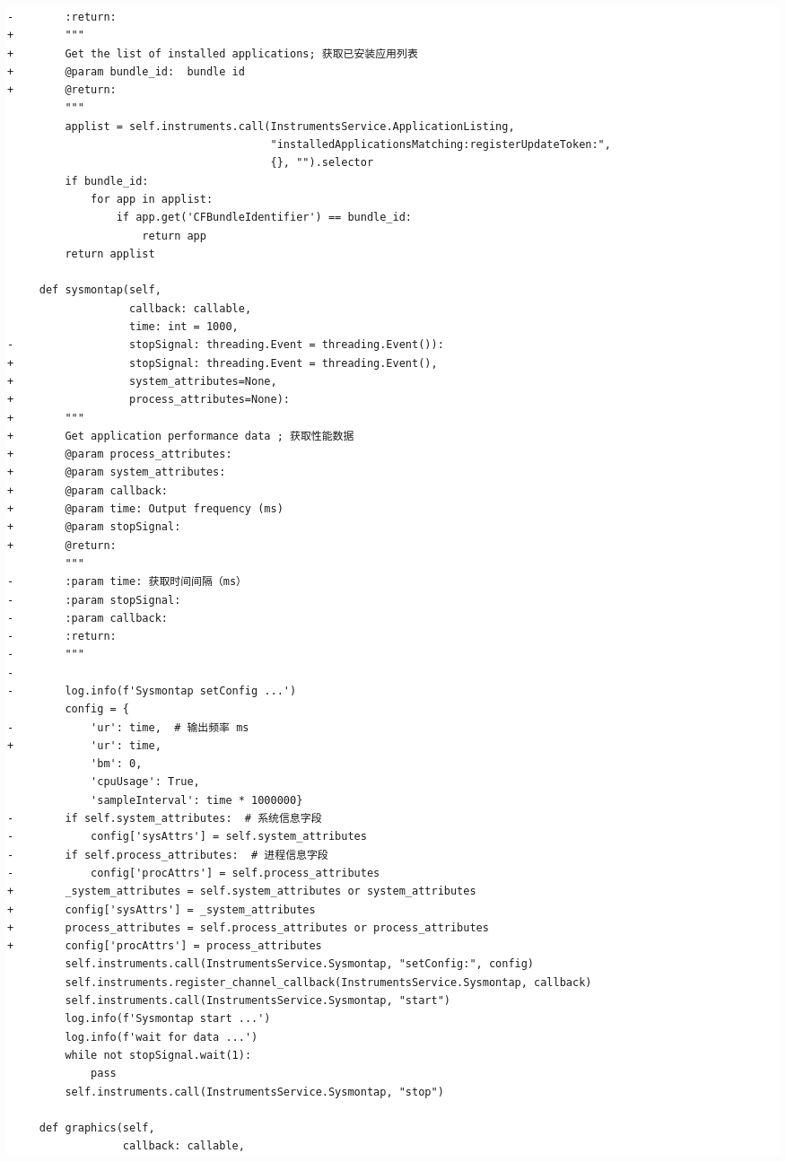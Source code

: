 ```
-        :return:
+        """
+        Get the list of installed applications; 获取已安装应用列表
+        @param bundle_id:  bundle id
+        @return:
         """
         applist = self.instruments.call(InstrumentsService.ApplicationListing,
                                         "installedApplicationsMatching:registerUpdateToken:",
                                         {}, "").selector
         if bundle_id:
             for app in applist:
                 if app.get('CFBundleIdentifier') == bundle_id:
                     return app
         return applist
 
     def sysmontap(self,
                   callback: callable,
                   time: int = 1000,
-                  stopSignal: threading.Event = threading.Event()):
+                  stopSignal: threading.Event = threading.Event(),
+                  system_attributes=None,
+                  process_attributes=None):
+        """
+        Get application performance data ; 获取性能数据
+        @param process_attributes:
+        @param system_attributes:
+        @param callback:
+        @param time: Output frequency (ms)
+        @param stopSignal:
+        @return:
         """
-        :param time: 获取时间间隔（ms）
-        :param stopSignal:
-        :param callback:
-        :return:
-        """
-
-        log.info(f'Sysmontap setConfig ...')
         config = {
-            'ur': time,  # 输出频率 ms
+            'ur': time,
             'bm': 0,
             'cpuUsage': True,
             'sampleInterval': time * 1000000}
-        if self.system_attributes:  # 系统信息字段
-            config['sysAttrs'] = self.system_attributes
-        if self.process_attributes:  # 进程信息字段
-            config['procAttrs'] = self.process_attributes
+        _system_attributes = self.system_attributes or system_attributes
+        config['sysAttrs'] = _system_attributes
+        process_attributes = self.process_attributes or process_attributes
+        config['procAttrs'] = process_attributes
         self.instruments.call(InstrumentsService.Sysmontap, "setConfig:", config)
         self.instruments.register_channel_callback(InstrumentsService.Sysmontap, callback)
         self.instruments.call(InstrumentsService.Sysmontap, "start")
         log.info(f'Sysmontap start ...')
         log.info(f'wait for data ...')
         while not stopSignal.wait(1):
             pass
         self.instruments.call(InstrumentsService.Sysmontap, "stop")
 
     def graphics(self,
                  callback: callable,
```